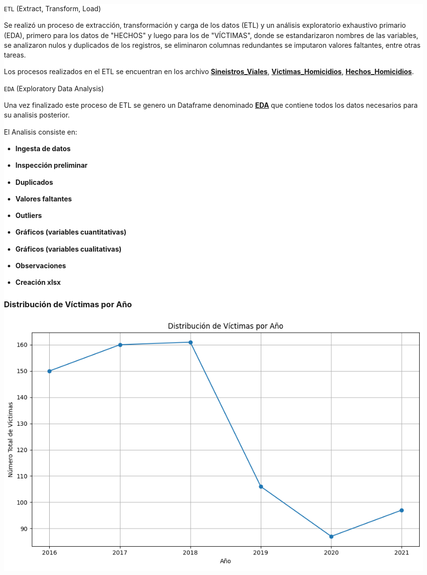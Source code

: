 `ETL` (Extract, Transform, Load)

Se realizó un proceso de extracción, transformación y carga de los datos (ETL) y un análisis exploratorio exhaustivo primario (EDA), primero para los datos de "HECHOS" y luego para los de "VÍCTIMAS", donde se estandarizaron nombres de las variables, se analizaron nulos y duplicados de los registros, se eliminaron columnas redundantes se imputaron valores faltantes, entre otras tareas. 

Los procesos realizados en el ETL se encuentran en los archivo [**Sineistros_Viales**](Sineistros_Viales.ipynb), [**Victimas_Homicidios**](Victimas_Homicidios.ipynb), [**Hechos_Homicidios**](Hechos_Homicidios.ipynb).

`EDA` (Exploratory Data Analysis)

Una vez finalizado este proceso de ETL se genero un Dataframe denominado [**EDA**](Eda.ipynb) que contiene todos los datos necesarios para su analisis posterior.

El Analisis consiste en: 

- **Ingesta de datos**

- **Inspección preliminar**

- **Duplicados**

- **Valores faltantes** 

- **Outliers**

- **Gráficos (variables cuantitativas)** 

- **Gráficos (variables cualitativas)**

- **Observaciones**

- **Creación xlsx**


### **Distribución de Víctimas por Año**

<img src ="Imagen\Distribución de Víctimas por Año.png" >
